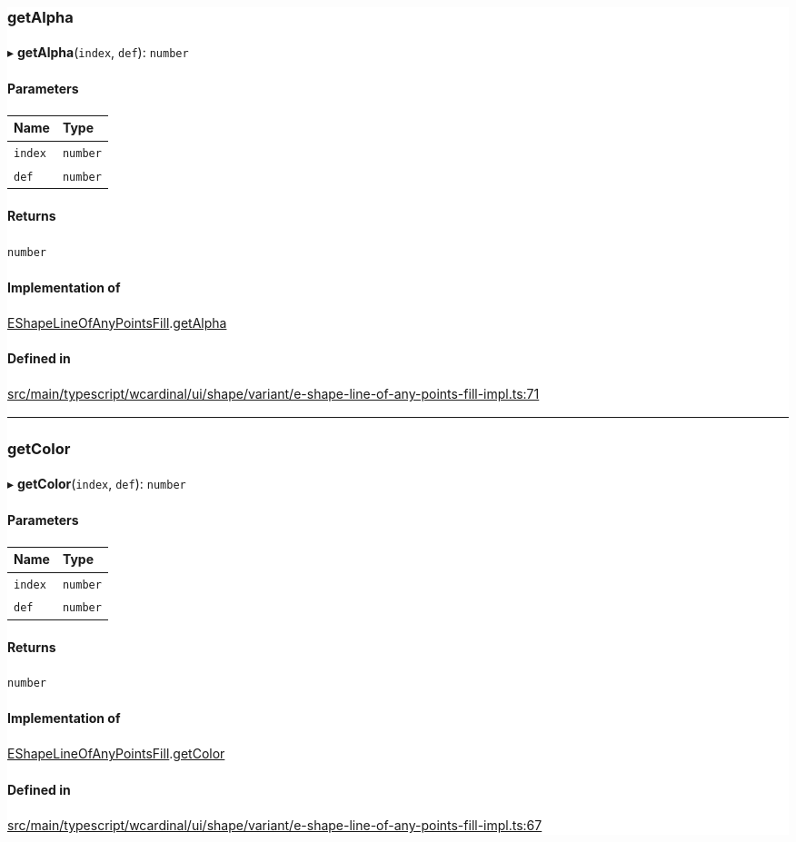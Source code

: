 ### getAlpha

▸ **getAlpha**(`index`, `def`): `number`

#### Parameters

| Name | Type |
| :------ | :------ |
| `index` | `number` |
| `def` | `number` |

#### Returns

`number`

#### Implementation of

[EShapeLineOfAnyPointsFill](../interfaces/EShapeLineOfAnyPointsFill.md).[getAlpha](../interfaces/EShapeLineOfAnyPointsFill.md#getalpha)

#### Defined in

[src/main/typescript/wcardinal/ui/shape/variant/e-shape-line-of-any-points-fill-impl.ts:71](https://github.com/winter-cardinal/winter-cardinal-ui/blob/v0.457.0/src/main/typescript/wcardinal/ui/shape/variant/e-shape-line-of-any-points-fill-impl.ts#L71)

___

### getColor

▸ **getColor**(`index`, `def`): `number`

#### Parameters

| Name | Type |
| :------ | :------ |
| `index` | `number` |
| `def` | `number` |

#### Returns

`number`

#### Implementation of

[EShapeLineOfAnyPointsFill](../interfaces/EShapeLineOfAnyPointsFill.md).[getColor](../interfaces/EShapeLineOfAnyPointsFill.md#getcolor)

#### Defined in

[src/main/typescript/wcardinal/ui/shape/variant/e-shape-line-of-any-points-fill-impl.ts:67](https://github.com/winter-cardinal/winter-cardinal-ui/blob/v0.457.0/src/main/typescript/wcardinal/ui/shape/variant/e-shape-line-of-any-points-fill-impl.ts#L67)
